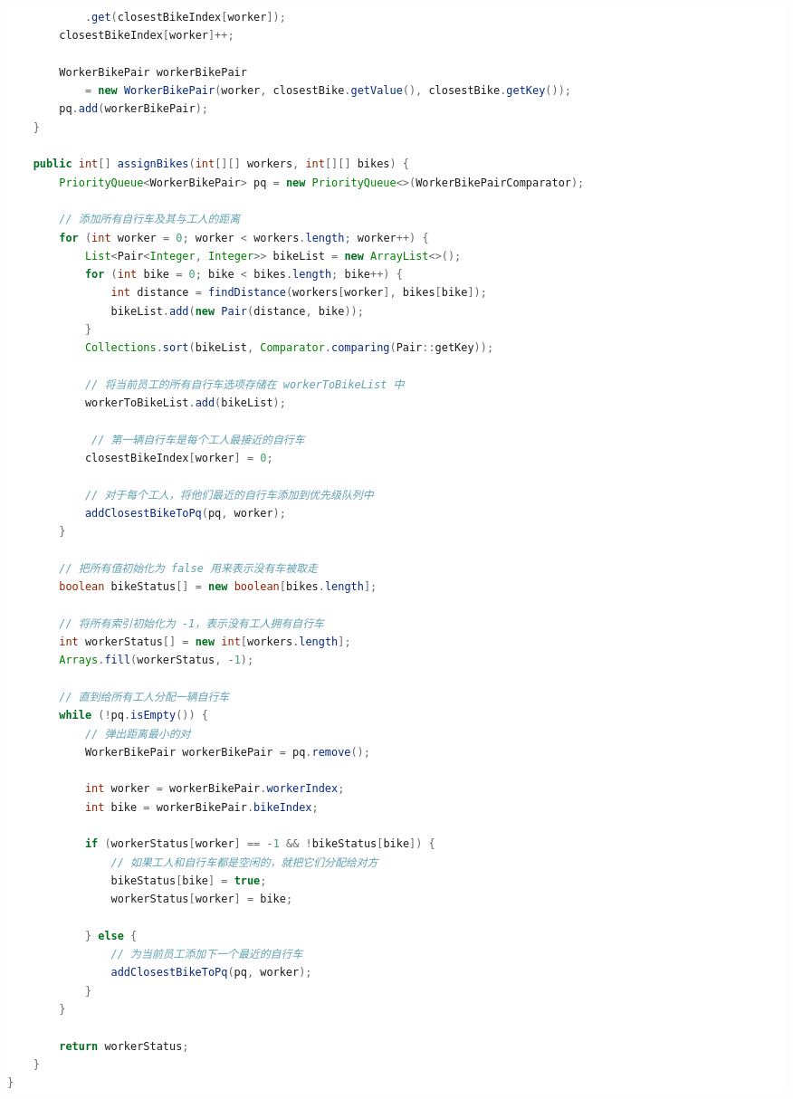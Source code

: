 ```Java [slu3]
            .get(closestBikeIndex[worker]);
        closestBikeIndex[worker]++;
        
        WorkerBikePair workerBikePair 
            = new WorkerBikePair(worker, closestBike.getValue(), closestBike.getKey());
        pq.add(workerBikePair);
    }
    
    public int[] assignBikes(int[][] workers, int[][] bikes) {
        PriorityQueue<WorkerBikePair> pq = new PriorityQueue<>(WorkerBikePairComparator);
        
        // 添加所有自行车及其与工人的距离
        for (int worker = 0; worker < workers.length; worker++) {
            List<Pair<Integer, Integer>> bikeList = new ArrayList<>();
            for (int bike = 0; bike < bikes.length; bike++) {
                int distance = findDistance(workers[worker], bikes[bike]);
                bikeList.add(new Pair(distance, bike));
            }
            Collections.sort(bikeList, Comparator.comparing(Pair::getKey));
            
            // 将当前员工的所有自行车选项存储在 workerToBikeList 中
            workerToBikeList.add(bikeList);
            
             // 第一辆自行车是每个工人最接近的自行车
            closestBikeIndex[worker] = 0;
            
            // 对于每个工人，将他们最近的自行车添加到优先级队列中
            addClosestBikeToPq(pq, worker);    
        }
        
        // 把所有值初始化为 false 用来表示没有车被取走
        boolean bikeStatus[] = new boolean[bikes.length];
        
        // 将所有索引初始化为 -1，表示没有工人拥有自行车
        int workerStatus[] = new int[workers.length];
        Arrays.fill(workerStatus, -1);
        
        // 直到给所有工人分配一辆自行车
        while (!pq.isEmpty()) {
            // 弹出距离最小的对
            WorkerBikePair workerBikePair = pq.remove();
            
            int worker = workerBikePair.workerIndex;
            int bike = workerBikePair.bikeIndex;
            
            if (workerStatus[worker] == -1 && !bikeStatus[bike]) {
                // 如果工人和自行车都是空闲的，就把它们分配给对方
                bikeStatus[bike] = true;
                workerStatus[worker] = bike;
                
            } else {
                // 为当前员工添加下一个最近的自行车
                addClosestBikeToPq(pq, worker);
            }
        }
    
        return workerStatus;
    }
}
```
